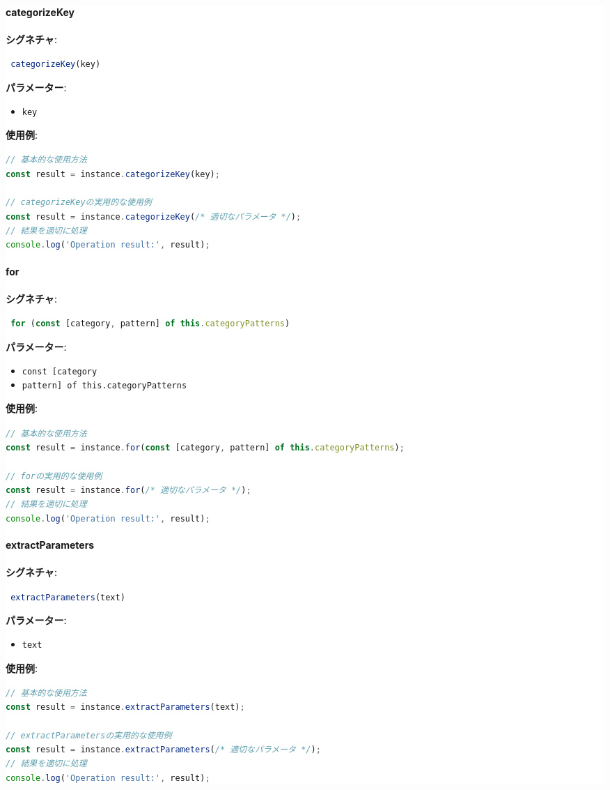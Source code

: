 #### categorizeKey

**シグネチャ**:
```javascript
 categorizeKey(key)
```

**パラメーター**:
- `key`

**使用例**:
```javascript
// 基本的な使用方法
const result = instance.categorizeKey(key);

// categorizeKeyの実用的な使用例
const result = instance.categorizeKey(/* 適切なパラメータ */);
// 結果を適切に処理
console.log('Operation result:', result);
```

#### for

**シグネチャ**:
```javascript
 for (const [category, pattern] of this.categoryPatterns)
```

**パラメーター**:
- `const [category`
- `pattern] of this.categoryPatterns`

**使用例**:
```javascript
// 基本的な使用方法
const result = instance.for(const [category, pattern] of this.categoryPatterns);

// forの実用的な使用例
const result = instance.for(/* 適切なパラメータ */);
// 結果を適切に処理
console.log('Operation result:', result);
```

#### extractParameters

**シグネチャ**:
```javascript
 extractParameters(text)
```

**パラメーター**:
- `text`

**使用例**:
```javascript
// 基本的な使用方法
const result = instance.extractParameters(text);

// extractParametersの実用的な使用例
const result = instance.extractParameters(/* 適切なパラメータ */);
// 結果を適切に処理
console.log('Operation result:', result);
```
